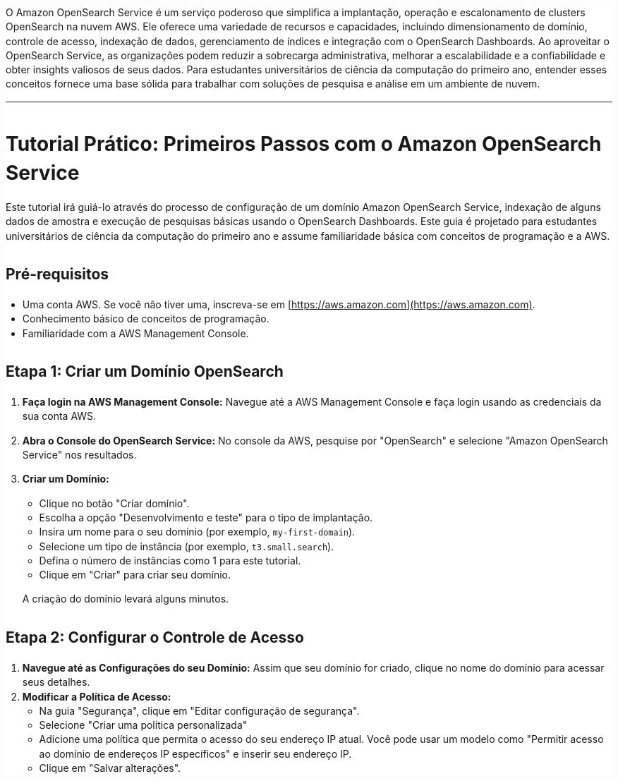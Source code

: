 O Amazon OpenSearch Service é um serviço poderoso que simplifica a implantação, operação e escalonamento de clusters OpenSearch na nuvem AWS. Ele oferece uma variedade de recursos e capacidades, incluindo dimensionamento de domínio, controle de acesso, indexação de dados, gerenciamento de índices e integração com o OpenSearch Dashboards. Ao aproveitar o OpenSearch Service, as organizações podem reduzir a sobrecarga administrativa, melhorar a escalabilidade e a confiabilidade e obter insights valiosos de seus dados. Para estudantes universitários de ciência da computação do primeiro ano, entender esses conceitos fornece uma base sólida para trabalhar com soluções de pesquisa e análise em um ambiente de nuvem.

***

# Tutorial Prático: Primeiros Passos com o Amazon OpenSearch Service

Este tutorial irá guiá-lo através do processo de configuração de um domínio Amazon OpenSearch Service, indexação de alguns dados de amostra e execução de pesquisas básicas usando o OpenSearch Dashboards. Este guia é projetado para estudantes universitários de ciência da computação do primeiro ano e assume familiaridade básica com conceitos de programação e a AWS.

## Pré-requisitos

*   Uma conta AWS. Se você não tiver uma, inscreva-se em [https://aws.amazon.com](https://aws.amazon.com).
*   Conhecimento básico de conceitos de programação.
*   Familiaridade com a AWS Management Console.

## Etapa 1: Criar um Domínio OpenSearch

1. **Faça login na AWS Management Console:** Navegue até a AWS Management Console e faça login usando as credenciais da sua conta AWS.
2. **Abra o Console do OpenSearch Service:** No console da AWS, pesquise por "OpenSearch" e selecione "Amazon OpenSearch Service" nos resultados.
3. **Criar um Domínio:**
    *   Clique no botão "Criar domínio".
    *   Escolha a opção "Desenvolvimento e teste" para o tipo de implantação.
    *   Insira um nome para o seu domínio (por exemplo, `my-first-domain`).
    *   Selecione um tipo de instância (por exemplo, `t3.small.search`).
    *   Defina o número de instâncias como 1 para este tutorial.
    *   Clique em "Criar" para criar seu domínio.

    A criação do domínio levará alguns minutos.

## Etapa 2: Configurar o Controle de Acesso

1. **Navegue até as Configurações do seu Domínio:** Assim que seu domínio for criado, clique no nome do domínio para acessar seus detalhes.
2. **Modificar a Política de Acesso:**
    *   Na guia "Segurança", clique em "Editar configuração de segurança".
    *   Selecione "Criar uma política personalizada"
    *   Adicione uma política que permita o acesso do seu endereço IP atual. Você pode usar um modelo como "Permitir acesso ao domínio de endereços IP específicos" e inserir seu endereço IP.
    *   Clique em "Salvar alterações".
